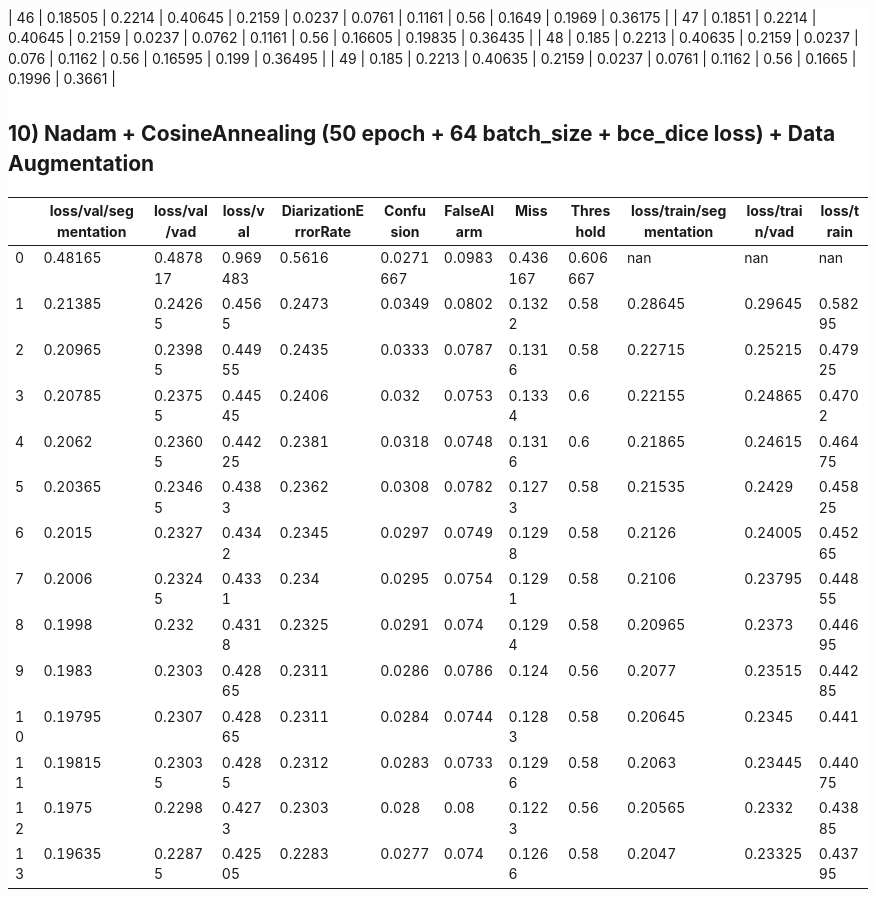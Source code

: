 | 46 |                 0.18505 |       0.2214   |   0.40645  |                 0.2159 |                          0.0237  |                            0.0761 |                     0.1161  |                             0.56 |                   0.1649  |          0.1969  |      0.36175 |
| 47 |                 0.1851  |       0.2214   |   0.40645  |                 0.2159 |                          0.0237  |                            0.0762 |                     0.1161  |                             0.56 |                   0.16605 |          0.19835 |      0.36435 |
| 48 |                 0.185   |       0.2213   |   0.40635  |                 0.2159 |                          0.0237  |                            0.076  |                     0.1162  |                             0.56 |                   0.16595 |          0.199   |      0.36495 |
| 49 |                 0.185   |       0.2213   |   0.40635  |                 0.2159 |                          0.0237  |                            0.0761 |                     0.1162  |                             0.56 |                   0.1665  |          0.1996  |      0.3661  |


## 10) Nadam + CosineAnnealing (50 epoch + 64 batch_size + bce_dice loss)  + Data Augmentation

|    |   loss/val/segmentation |   loss/val/vad |   loss/val |   DiarizationErrorRate |   Confusion |   FalseAlarm |   Miss |   Threshold |   loss/train/segmentation |   loss/train/vad |   loss/train |
|----|-------------------------|----------------|------------|------------------------|----------------------------------|-----------------------------------|-----------------------------|----------------------------------|---------------------------|------------------|--------------|
|  0 |                 0.48165 |       0.487817 |   0.969483 |                 0.5616 |                        0.0271667 |                            0.0983 |                    0.436167 |                         0.606667 |                 nan       |        nan       |    nan       |
|  1 |                 0.21385 |       0.24265  |   0.4565   |                 0.2473 |                        0.0349    |                            0.0802 |                    0.1322   |                         0.58     |                   0.28645 |          0.29645 |      0.58295 |
|  2 |                 0.20965 |       0.23985  |   0.44955  |                 0.2435 |                        0.0333    |                            0.0787 |                    0.1316   |                         0.58     |                   0.22715 |          0.25215 |      0.47925 |
|  3 |                 0.20785 |       0.23755  |   0.44545  |                 0.2406 |                        0.032     |                            0.0753 |                    0.1334   |                         0.6      |                   0.22155 |          0.24865 |      0.4702  |
|  4 |                 0.2062  |       0.23605  |   0.44225  |                 0.2381 |                        0.0318    |                            0.0748 |                    0.1316   |                         0.6      |                   0.21865 |          0.24615 |      0.46475 |
|  5 |                 0.20365 |       0.23465  |   0.4383   |                 0.2362 |                        0.0308    |                            0.0782 |                    0.1273   |                         0.58     |                   0.21535 |          0.2429  |      0.45825 |
|  6 |                 0.2015  |       0.2327   |   0.4342   |                 0.2345 |                        0.0297    |                            0.0749 |                    0.1298   |                         0.58     |                   0.2126  |          0.24005 |      0.45265 |
|  7 |                 0.2006  |       0.23245  |   0.4331   |                 0.234  |                        0.0295    |                            0.0754 |                    0.1291   |                         0.58     |                   0.2106  |          0.23795 |      0.44855 |
|  8 |                 0.1998  |       0.232    |   0.4318   |                 0.2325 |                        0.0291    |                            0.074  |                    0.1294   |                         0.58     |                   0.20965 |          0.2373  |      0.44695 |
|  9 |                 0.1983  |       0.2303   |   0.42865  |                 0.2311 |                        0.0286    |                            0.0786 |                    0.124    |                         0.56     |                   0.2077  |          0.23515 |      0.44285 |
| 10 |                 0.19795 |       0.2307   |   0.42865  |                 0.2311 |                        0.0284    |                            0.0744 |                    0.1283   |                         0.58     |                   0.20645 |          0.2345  |      0.441   |
| 11 |                 0.19815 |       0.23035  |   0.4285   |                 0.2312 |                        0.0283    |                            0.0733 |                    0.1296   |                         0.58     |                   0.2063  |          0.23445 |      0.44075 |
| 12 |                 0.1975  |       0.2298   |   0.4273   |                 0.2303 |                        0.028     |                            0.08   |                    0.1223   |                         0.56     |                   0.20565 |          0.2332  |      0.43885 |
| 13 |                 0.19635 |       0.22875  |   0.42505  |                 0.2283 |                        0.0277    |                            0.074  |                    0.1266   |                         0.58     |                   0.2047  |          0.23325 |      0.43795 |